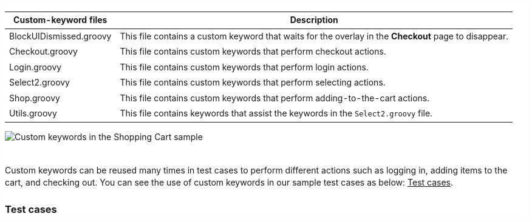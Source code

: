 <table xmlns="http://www.w3.org/1999/xhtml" className="table"><caption /><thead className="thead"><tr className><th className="entry anchor_top_offset" id="id_4__entry__1">Custom-keyword files</th><th className="entry anchor_top_offset" id="id_4__entry__2">Description</th></tr></thead><tbody className="tbody"><tr className><td className="entry" headers="id_4__entry__1 id_4__entry__2 ">BlockUIDismissed.groovy</td><td className="entry" headers="id_4__entry__1 id_4__entry__2 ">This file contains a custom keyword that waits for the overlay         in the <strong className="ph b">Checkout</strong> page to disappear.</td></tr><tr className><td className="entry" headers="id_4__entry__1 id_4__entry__2 ">Checkout.groovy</td><td className="entry" headers="id_4__entry__1 id_4__entry__2 ">This file contains custom keywords that perform checkout         actions.</td></tr><tr className><td className="entry" headers="id_4__entry__1 id_4__entry__2 ">Login.groovy</td><td className="entry" headers="id_4__entry__1 id_4__entry__2 ">This file contains custom keywords that perform login         actions.</td></tr><tr className><td className="entry" headers="id_4__entry__1 id_4__entry__2 ">Select2.groovy</td><td className="entry" headers="id_4__entry__1 id_4__entry__2 ">This file contains custom keywords that perform selecting         actions.</td></tr><tr className><td className="entry" headers="id_4__entry__1 id_4__entry__2 ">Shop.groovy</td><td className="entry" headers="id_4__entry__1 id_4__entry__2 ">This file contains custom keywords that perform         adding-to-the-cart actions.</td></tr><tr className><td className="entry" headers="id_4__entry__1 id_4__entry__2 ">Utils.groovy</td><td className="entry" headers="id_4__entry__1 id_4__entry__2 ">This file contains keywords that assist the keywords in the         <code className="ph codeph">Select2.groovy</code> file.</td></tr></tbody></table> 
<p xmlns="http://www.w3.org/1999/xhtml" className="p">   <img className="image" src={useBaseUrl("https://github.com/katalon-studio/docs-images/raw/master/katalon-studio/docs/shopping-cart-samples/KS-SHOPPING-Open-custom-keywords.png")} width={450} alt="Custom keywords in the Shopping Cart sample" /><br /><br /> </p> 
<p xmlns="http://www.w3.org/1999/xhtml" className="p">Custom keywords can be reused many times in test cases to   perform different actions such as logging in, adding items to the   cart, and checking out. You can see the use of custom keywords in   our sample test cases as below: <a className="xref" href="/docs/katalon-studio-enterprise/get-started/sample-projects/sample-webui-tests-project-with-data-driven-testing-shopping-cart-sample">Test     cases</a>.</p> 

### <a id="id_5" class="anchor_top_offset"/>Test cases
